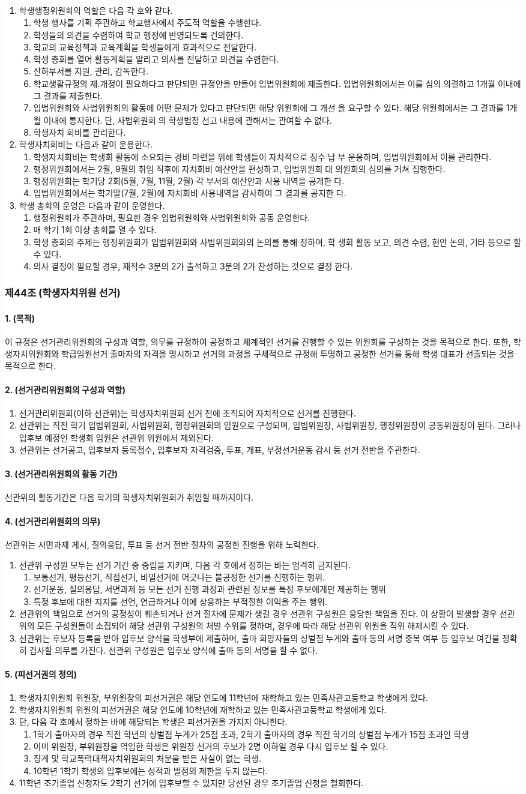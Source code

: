 1. 학생행정위원회의 역할은 다음 각 호와 같다.
   1. 학생 행사를 기획 주관하고 학교행사에서 주도적 역할을 수행한다.
   1. 학생들의 의견을 수렴하여 학교 행정에 반영되도록 건의한다.
   1. 학교의 교육정책과 교육계획을 학생들에게 효과적으로 전달한다.
   1. 학생 총회를 열어 활동계획을 알리고 의사를 전달하고 의견을 수렴한다.
   1. 산하부서를 지원, 관리, 감독한다.
   1. 학교생활규정의 제.개정이 필요하다고 판단되면 규정안을 만들어 입법위원회에 제출한다. 입법위원회에서는 이를 심의 의결하고 1개월 이내에 그 결과를 제출한다.
   1. 입법위원회와 사법위원회의 활동에 어떤 문제가 있다고 판단되면 해당 위원회에 그 개선 을 요구할 수 있다. 해당 위원회에서는 그 결과를 1개월 이내에 통지한다. 단, 사법위원회 의 학생법정 선고 내용에 관해서는 관여할 수 없다.
   1. 학생자치 회비를 관리한다.
1. 학생자치회비는 다음과 같이 운용한다.
   1. 학생자치회비는 학생회 활동에 소요되는 경비 마련을 위해 학생들이 자치적으로 징수 납 부 운용하며, 입법위원회에서 이를 관리한다.
   1. 행정위원회에서는 2월, 9월의 취임 직후에 자치회비 예산안을 편성하고, 입법위원회 대 의원회의 심의를 거쳐 집행한다.
   1. 행정위원회는 학기당 2회(5월, 7월, 11월, 2월) 각 부서의 예산안과 사용 내역을 공개한 다.
   1. 입법위원회에서는 학기말(7월, 2월)에 자치회비 사용내역을 감사하여 그 결과를 공지한 다.
1. 학생 총회의 운영은 다음과 같이 운영한다.
   1. 행정위원회가 주관하며, 필요한 경우 입법위원회와 사법위원회와 공동 운영한다.
   1. 매 학기 1회 이상 총회를 열 수 있다.
   1. 학생 총회의 주제는 행정위원회가 입법위원회와 사법위원회와의 논의를 통해 정하며, 학 생회 활동 보고, 의견 수렴, 현안 논의, 기타 등으로 할 수 있다.
   1. 의사 결정이 필요할 경우, 재적수 3분의 2가 출석하고 3분의 2가 찬성하는 것으로 결정 한다.

### 제44조 (학생자치위원 선거) 

#### 1. (목적)
이 규정은 선거관리위원회의 구성과 역할, 의무를 규정하여 공정하고 체계적인 선거를 진행할 수 있는 위원회를 구성하는 것을 목적으로 한다. 또한, 학생자치위원회와 학급임원선거 출마자의 자격을 명시하고 선거의 과정을 구체적으로 규정해 투명하고 공정한 선거를 통해 학생 대표가 선출되는 것을 목적으로 한다. 

#### 2. (선거관리위원회의 구성과 역할)
1. 선거관리위원회(이하 선관위)는 학생자치위원회 선거 전에 조직되어 자치적으로 선거를 진행한다. 
1. 선관위는 직전 학기 입법위원회, 사법위원회, 행정위원회의 임원으로 구성되며, 입법위원장, 사법위원장, 행정위원장이 공동위원장이 된다. 그러나 입후보 예정인 학생회 임원은 선관위 위원에서 제외된다. 
1. 선관위는 선거공고, 입후보자 등록접수, 입후보자 자격검증, 투표, 개표, 부정선거운동 감시 등 선거 전반을 주관한다. 

#### 3. (선거관리위원회의 활동 기간)
선관위의 활동기간은 다음 학기의 학생자치위원회가 취임할 때까지이다. 

#### 4. (선거관리위원회의 의무)
선관위는 서면과제 게시, 질의응답, 투표 등 선거 전반 절차의 공정한 진행을 위해 노력한다. 
1. 선관위 구성원 모두는 선거 기간 중 중립을 지키며, 다음 각 호에서 정하는 바는 엄격히 금지된다. 
   1. 보통선거, 평등선거, 직접선거, 비밀선거에 어긋나는 불공정한 선거를 진행하는 행위.
   1. 선거운동, 질의응답, 서면과제 등 모든 선거 진행 과정과 관련된 정보를 특정 후보에게만 제공하는 행위
   1. 특정 후보에 대한 지지를 선언, 언급하거나 이에 상응하는 부적절한 이익을 주는 행위. 
1. 선관위의 책임으로 선거의 공정성이 훼손되거나 선거 절차에 문제가 생길 경우 선관위 구성원은 응당한 책임을 진다. 이 상황이 발생할 경우 선관위의 모든 구성원들이 소집되어 해당 선관위 구성원의 처벌 수위를 정하며, 경우에 따라 해당 선관위 위원을 직위 해제시킬 수 있다. 
1. 선관위는 후보자 등록을 받아 입후보 양식을 학생부에 제출하며, 출마 희망자들의 상벌점 누계와 출마 동의 서명 중복 여부 등 입후보 여건을 정확히 검사할 의무를 가진다. 선관위 구성원은 입후보 양식에 출마 동의 서명을 할 수 없다. 


#### 5. (피선거권의 정의)
1. 학생자치위원회 위원장, 부위원장의 피선거권은 해당 연도에 11학년에 재학하고 있는 민족사관고등학교 학생에게 있다.
1. 학생자치위원회 위원의 피선거권은 해당 연도에 10학년에 재학하고 있는 민족사관고등학교 학생에게 있다. 
1. 단, 다음 각 호에서 정하는 바에 해당되는 학생은 피선거권을 가지지 아니한다. 
   1. 1학기 출마자의 경우 직전 학년의 상벌점 누계가 25점 초과, 2학기 출마자의 경우 직전 학기의 상벌점 누계가 15점 초과인 학생
   1. 이미 위원장, 부위원장을 역임한 학생은 위원장 선거의 후보가 2명 이하일 경우 다시 입후보 할 수 있다.
   1. 징계 및 학교폭력대책자치위원회의 처분을 받은 사실이 없는 학생.
   1. 10학년 1학기 학생의 입후보에는 성적과 벌점의 제한을 두지 않는다.
1. 11학년 조기졸업 신청자도 2학기 선거에 입후보할 수 있지만 당선된 경우 조기졸업 신청을 철회한다. 
   